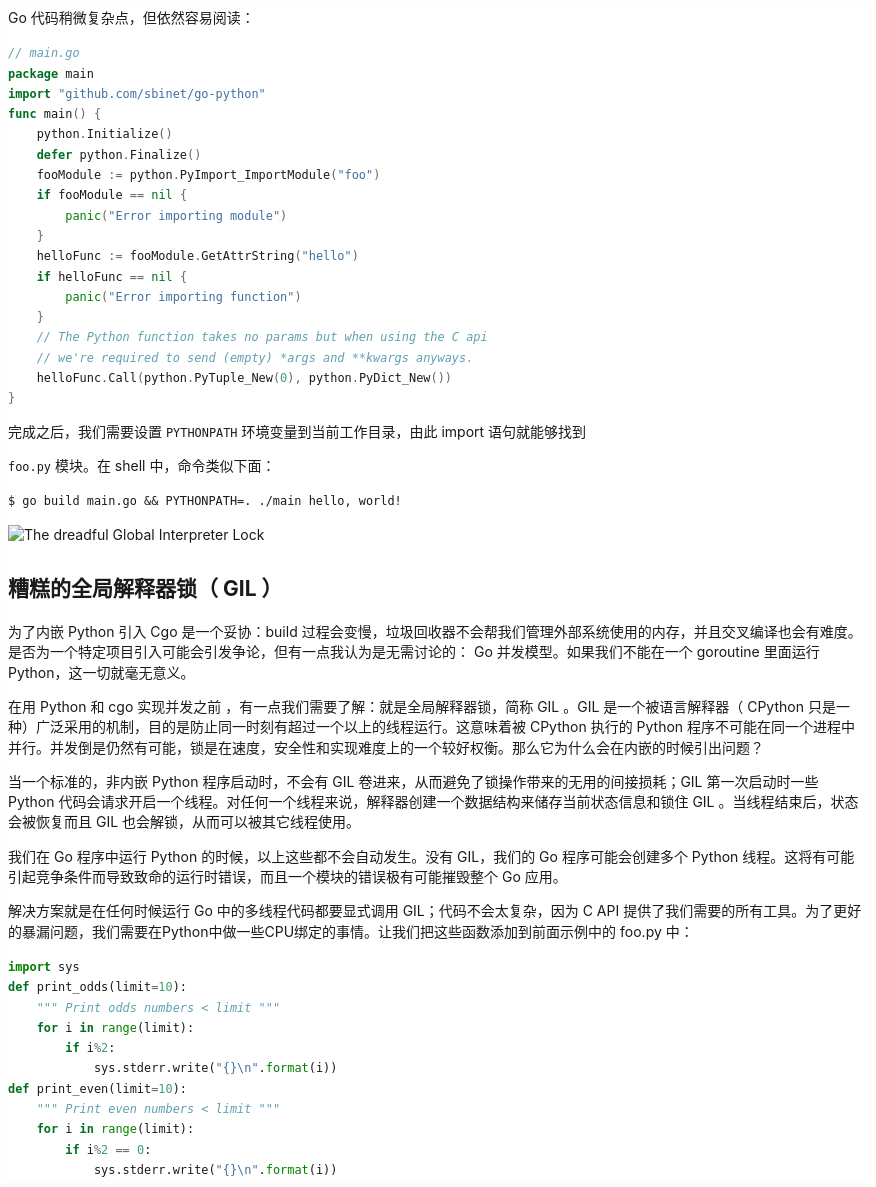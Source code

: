 Go 代码稍微复杂点，但依然容易阅读：

```go
// main.go 
package main
import "github.com/sbinet/go-python"
func main() { 
	python.Initialize() 
	defer python.Finalize() 
	fooModule := python.PyImport_ImportModule("foo")
	if fooModule == nil { 
		panic("Error importing module")
	} 
	helloFunc := fooModule.GetAttrString("hello") 
	if helloFunc == nil { 
		panic("Error importing function")
	} 
	// The Python function takes no params but when using the C api 
	// we're required to send (empty) *args and **kwargs anyways. 
	helloFunc.Call(python.PyTuple_New(0), python.PyDict_New()) 
}
```

完成之后，我们需要设置 `PYTHONPATH` 环境变量到当前工作目录，由此 import 语句就能够找到 

`foo.py` 模块。在 shell 中，命令类似下面：

```shell
$ go build main.go && PYTHONPATH=. ./main hello, world!
```

![The dreadful Global Interpreter Lock](https://raw.githubusercontent.com/studygolang/gctt-images/master/cgo-python/cgo_python_divider_3.png)

## 糟糕的全局解释器锁（ GIL ）

为了内嵌 Python 引入 Cgo 是一个妥协：build 过程会变慢，垃圾回收器不会帮我们管理外部系统使用的内存，并且交叉编译也会有难度。是否为一个特定项目引入可能会引发争论，但有一点我认为是无需讨论的： Go 并发模型。如果我们不能在一个 goroutine 里面运行 Python，这一切就毫无意义。

在用 Python 和 cgo 实现并发之前 ，有一点我们需要了解：就是全局解释器锁，简称 GIL 。GIL 是一个被语言解释器（ CPython 只是一种）广泛采用的机制，目的是防止同一时刻有超过一个以上的线程运行。这意味着被 CPython 执行的 Python 程序不可能在同一个进程中并行。并发倒是仍然有可能，锁是在速度，安全性和实现难度上的一个较好权衡。那么它为什么会在内嵌的时候引出问题？

当一个标准的，非内嵌 Python 程序启动时，不会有 GIL 卷进来，从而避免了锁操作带来的无用的间接损耗；GIL  第一次启动时一些 Python 代码会请求开启一个线程。对任何一个线程来说，解释器创建一个数据结构来储存当前状态信息和锁住 GIL 。当线程结束后，状态会被恢复而且 GIL 也会解锁，从而可以被其它线程使用。

我们在 Go 程序中运行 Python 的时候，以上这些都不会自动发生。没有 GIL，我们的 Go 程序可能会创建多个 Python 线程。这将有可能引起竞争条件而导致致命的运行时错误，而且一个模块的错误极有可能摧毁整个 Go 应用。

解决方案就是在任何时候运行 Go 中的多线程代码都要显式调用 GIL；代码不会太复杂，因为 C API 提供了我们需要的所有工具。为了更好的暴漏问题，我们需要在Python中做一些CPU绑定的事情。让我们把这些函数添加到前面示例中的 foo.py 中：

```python
import sys
def print_odds(limit=10):
	""" Print odds numbers < limit """
	for i in range(limit):
		if i%2:
			sys.stderr.write("{}\n".format(i))
def print_even(limit=10):
	""" Print even numbers < limit """
	for i in range(limit):
		if i%2 == 0:
			sys.stderr.write("{}\n".format(i))
```
